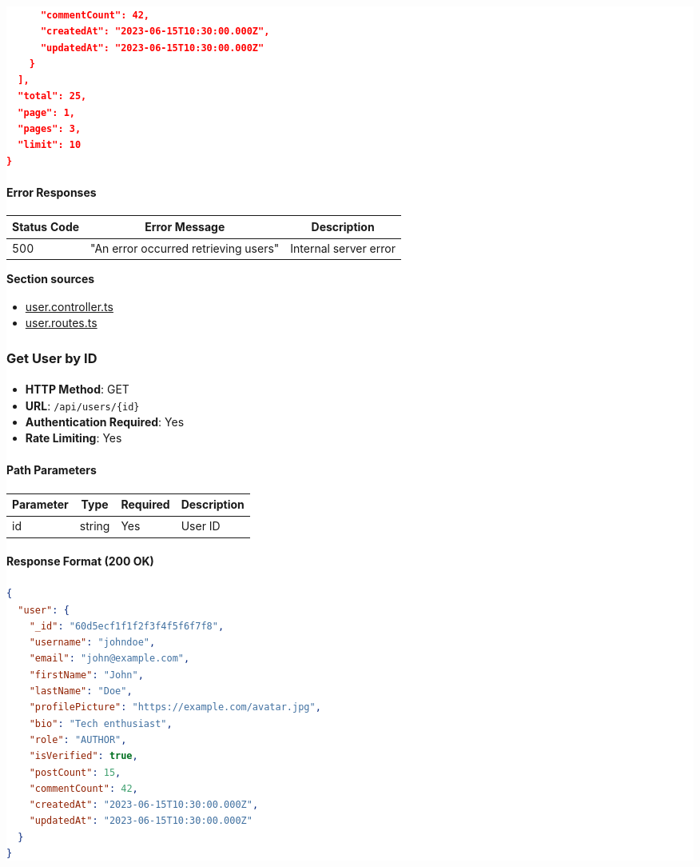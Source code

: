 ```json
      "commentCount": 42,
      "createdAt": "2023-06-15T10:30:00.000Z",
      "updatedAt": "2023-06-15T10:30:00.000Z"
    }
  ],
  "total": 25,
  "page": 1,
  "pages": 3,
  "limit": 10
}
```

#### Error Responses
| Status Code | Error Message | Description |
|------------|---------------|-------------|
| 500 | "An error occurred retrieving users" | Internal server error |

**Section sources**
- [user.controller.ts](file://api-fastify/src/controllers/user.controller.ts#L10-L40)
- [user.routes.ts](file://api-fastify/src/routes/user.routes.ts#L10-L18)

### Get User by ID
- **HTTP Method**: GET
- **URL**: `/api/users/{id}`
- **Authentication Required**: Yes
- **Rate Limiting**: Yes

#### Path Parameters
| Parameter | Type | Required | Description |
|---------|------|----------|-------------|
| id | string | Yes | User ID |

#### Response Format (200 OK)
```json
{
  "user": {
    "_id": "60d5ecf1f1f2f3f4f5f6f7f8",
    "username": "johndoe",
    "email": "john@example.com",
    "firstName": "John",
    "lastName": "Doe",
    "profilePicture": "https://example.com/avatar.jpg",
    "bio": "Tech enthusiast",
    "role": "AUTHOR",
    "isVerified": true,
    "postCount": 15,
    "commentCount": 42,
    "createdAt": "2023-06-15T10:30:00.000Z",
    "updatedAt": "2023-06-15T10:30:00.000Z"
  }
}
```
